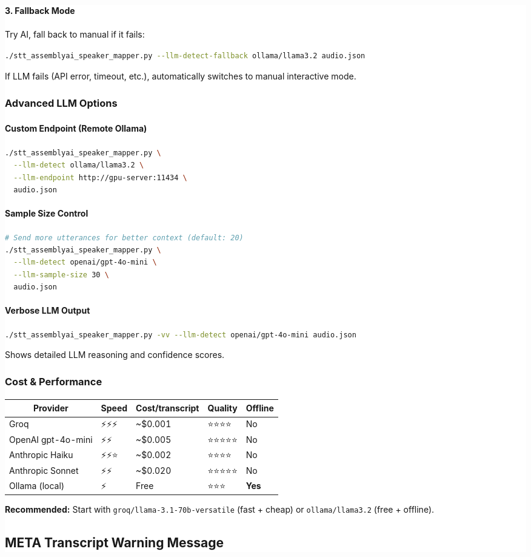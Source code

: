 #### 3. Fallback Mode

Try AI, fall back to manual if it fails:

```bash
./stt_assemblyai_speaker_mapper.py --llm-detect-fallback ollama/llama3.2 audio.json
```

If LLM fails (API error, timeout, etc.), automatically switches to manual interactive mode.

### Advanced LLM Options

#### Custom Endpoint (Remote Ollama)

```bash
./stt_assemblyai_speaker_mapper.py \
  --llm-detect ollama/llama3.2 \
  --llm-endpoint http://gpu-server:11434 \
  audio.json
```

#### Sample Size Control

```bash
# Send more utterances for better context (default: 20)
./stt_assemblyai_speaker_mapper.py \
  --llm-detect openai/gpt-4o-mini \
  --llm-sample-size 30 \
  audio.json
```

#### Verbose LLM Output

```bash
./stt_assemblyai_speaker_mapper.py -vv --llm-detect openai/gpt-4o-mini audio.json
```

Shows detailed LLM reasoning and confidence scores.

### Cost & Performance

| Provider | Speed | Cost/transcript | Quality | Offline |
|----------|-------|-----------------|---------|---------|
| Groq | ⚡⚡⚡ | ~$0.001 | ⭐⭐⭐⭐ | No |
| OpenAI gpt-4o-mini | ⚡⚡ | ~$0.005 | ⭐⭐⭐⭐⭐ | No |
| Anthropic Haiku | ⚡⚡⭐ | ~$0.002 | ⭐⭐⭐⭐ | No |
| Anthropic Sonnet | ⚡⚡ | ~$0.020 | ⭐⭐⭐⭐⭐ | No |
| Ollama (local) | ⚡ | Free | ⭐⭐⭐ | **Yes** |

**Recommended:** Start with `groq/llama-3.1-70b-versatile` (fast + cheap) or `ollama/llama3.2` (free + offline).

## META Transcript Warning Message
